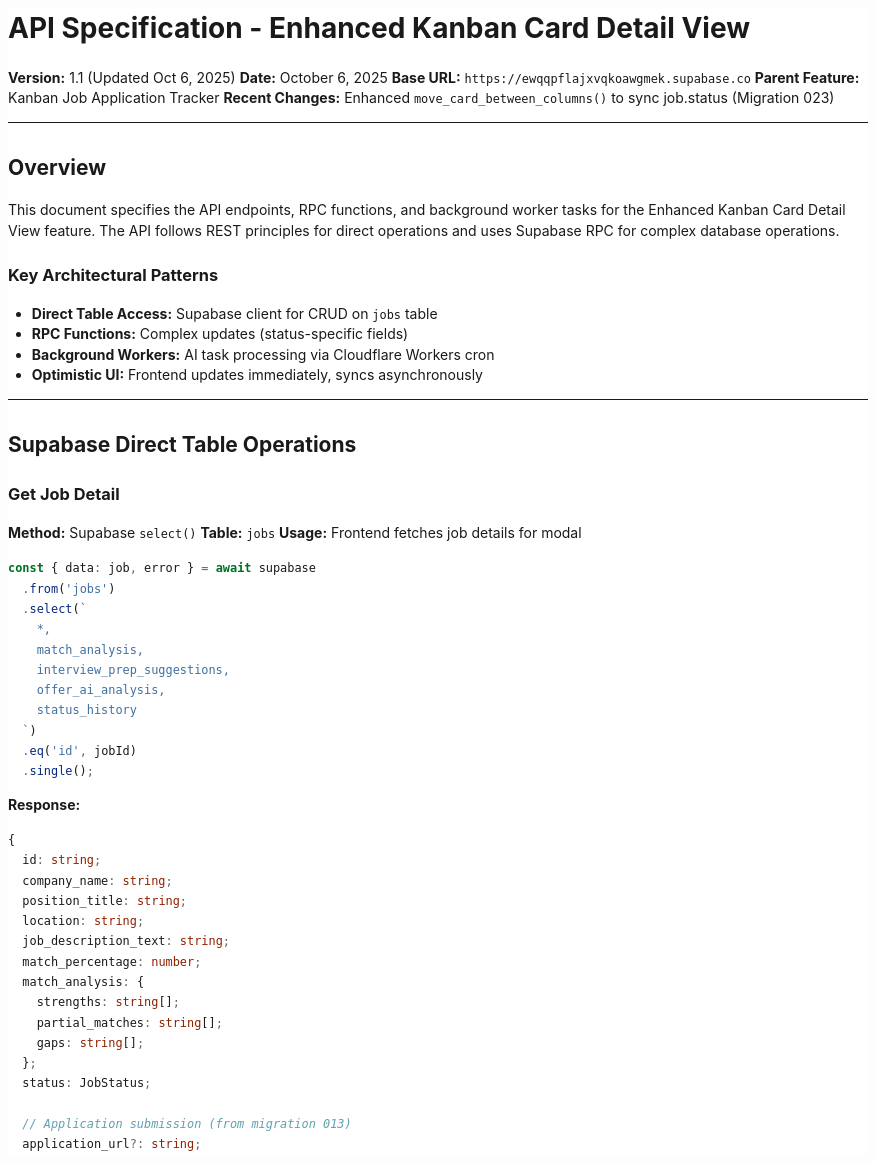# API Specification - Enhanced Kanban Card Detail View

**Version:** 1.1 (Updated Oct 6, 2025)
**Date:** October 6, 2025
**Base URL:** `https://ewqqpflajxvqkoawgmek.supabase.co`
**Parent Feature:** Kanban Job Application Tracker
**Recent Changes:** Enhanced `move_card_between_columns()` to sync job.status (Migration 023)

---

## Overview

This document specifies the API endpoints, RPC functions, and background worker tasks for the Enhanced Kanban Card Detail View feature. The API follows REST principles for direct operations and uses Supabase RPC for complex database operations.

### Key Architectural Patterns
- **Direct Table Access:** Supabase client for CRUD on `jobs` table
- **RPC Functions:** Complex updates (status-specific fields)
- **Background Workers:** AI task processing via Cloudflare Workers cron
- **Optimistic UI:** Frontend updates immediately, syncs asynchronously

---

## Supabase Direct Table Operations

### Get Job Detail
**Method:** Supabase `select()`
**Table:** `jobs`
**Usage:** Frontend fetches job details for modal

```typescript
const { data: job, error } = await supabase
  .from('jobs')
  .select(`
    *,
    match_analysis,
    interview_prep_suggestions,
    offer_ai_analysis,
    status_history
  `)
  .eq('id', jobId)
  .single();
```

**Response:**
```typescript
{
  id: string;
  company_name: string;
  position_title: string;
  location: string;
  job_description_text: string;
  match_percentage: number;
  match_analysis: {
    strengths: string[];
    partial_matches: string[];
    gaps: string[];
  };
  status: JobStatus;

  // Application submission (from migration 013)
  application_url?: string;
```